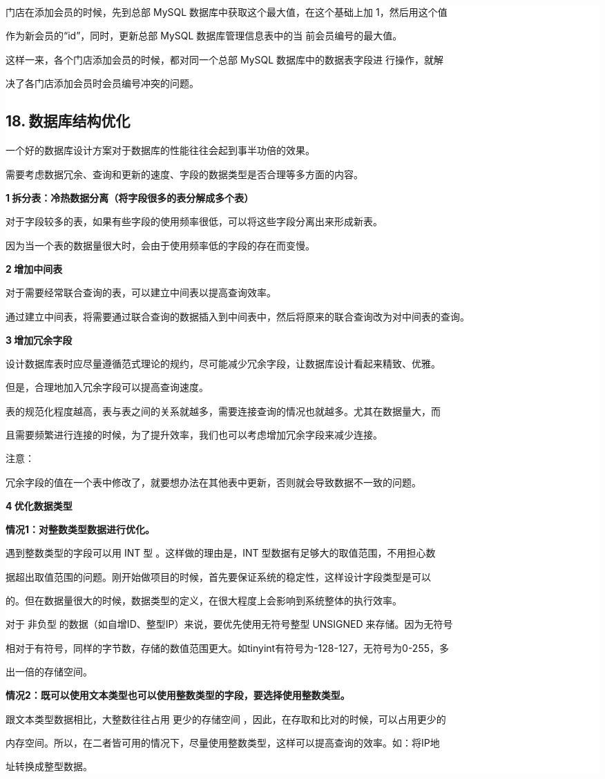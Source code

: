 门店在添加会员的时候，先到总部 MySQL 数据库中获取这个最大值，在这个基础上加 1，然后用这个值

作为新会员的“id”，同时，更新总部 MySQL 数据库管理信息表中的当 前会员编号的最大值。

这样一来，各个门店添加会员的时候，都对同一个总部 MySQL 数据库中的数据表字段进 行操作，就解

决了各门店添加会员时会员编号冲突的问题。

## 18. 数据库结构优化

一个好的数据库设计方案对于数据库的性能往往会起到事半功倍的效果。

需要考虑数据冗余、查询和更新的速度、字段的数据类型是否合理等多方面的内容。

**1 拆分表：冷热数据分离（****将字段很多的表分解成多个表****）**

对于字段较多的表，如果有些字段的使用频率很低，可以将这些字段分离出来形成新表。

因为当一个表的数据量很大时，会由于使用频率低的字段的存在而变慢。

**2 增加中间表**

对于需要经常联合查询的表，可以建立中间表以提高查询效率。

通过建立中间表，将需要通过联合查询的数据插入到中间表中，然后将原来的联合查询改为对中间表的查询。

**3 增加冗余字段**

设计数据库表时应尽量遵循范式理论的规约，尽可能减少冗余字段，让数据库设计看起来精致、优雅。

但是，合理地加入冗余字段可以提高查询速度。

表的规范化程度越高，表与表之间的关系就越多，需要连接查询的情况也就越多。尤其在数据量大，而

且需要频繁进行连接的时候，为了提升效率，我们也可以考虑增加冗余字段来减少连接。

注意：

冗余字段的值在一个表中修改了，就要想办法在其他表中更新，否则就会导致数据不一致的问题。

**4 优化数据类型**

**情况1：对整数类型数据进行优化。**

遇到整数类型的字段可以用 INT 型 。这样做的理由是，INT 型数据有足够大的取值范围，不用担心数

据超出取值范围的问题。刚开始做项目的时候，首先要保证系统的稳定性，这样设计字段类型是可以

的。但在数据量很大的时候，数据类型的定义，在很大程度上会影响到系统整体的执行效率。

对于 非负型 的数据（如自增ID、整型IP）来说，要优先使用无符号整型 UNSIGNED 来存储。因为无符号

相对于有符号，同样的字节数，存储的数值范围更大。如tinyint有符号为-128-127，无符号为0-255，多

出一倍的存储空间。

**情况2：既可以使用文本类型也可以使用整数类型的字段，要选择使用整数类型。**

跟文本类型数据相比，大整数往往占用 更少的存储空间 ，因此，在存取和比对的时候，可以占用更少的

内存空间。所以，在二者皆可用的情况下，尽量使用整数类型，这样可以提高查询的效率。如：将IP地

址转换成整型数据。
